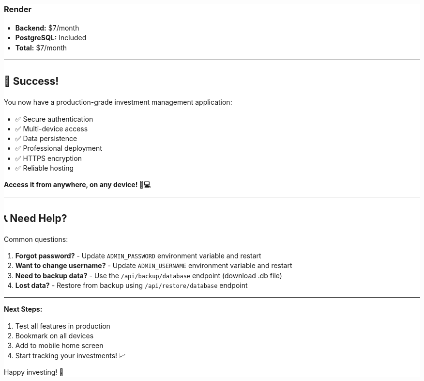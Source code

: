 ### Render
- **Backend:** $7/month
- **PostgreSQL:** Included
- **Total:** $7/month

---

## 🎉 Success!

You now have a production-grade investment management application:
- ✅ Secure authentication
- ✅ Multi-device access
- ✅ Data persistence
- ✅ Professional deployment
- ✅ HTTPS encryption
- ✅ Reliable hosting

**Access it from anywhere, on any device! 📱💻**

---

## 📞 Need Help?

Common questions:
1. **Forgot password?** - Update `ADMIN_PASSWORD` environment variable and restart
2. **Want to change username?** - Update `ADMIN_USERNAME` environment variable and restart
3. **Need to backup data?** - Use the `/api/backup/database` endpoint (download .db file)
4. **Lost data?** - Restore from backup using `/api/restore/database` endpoint

---

**Next Steps:**
1. Test all features in production
2. Bookmark on all devices
3. Add to mobile home screen
4. Start tracking your investments! 📈

Happy investing! 🚀

